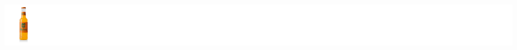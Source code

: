 <a href="fritz/orange-200@2.png"><img src="fritz/orange-200.png" width="64" height="64" /></a>&nbsp;
